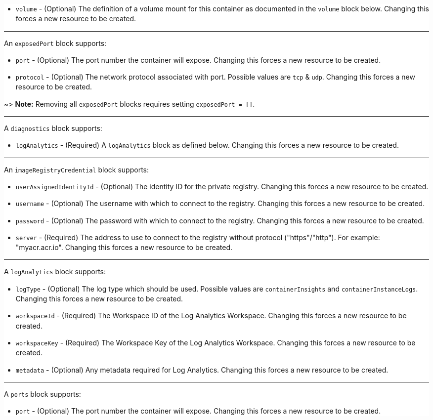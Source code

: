 *   `volume` - (Optional) The definition of a volume mount for this container as documented in the `volume` block below. Changing this forces a new resource to be created.

***

An `exposedPort` block supports:

*   `port` - (Optional) The port number the container will expose. Changing this forces a new resource to be created.

*   `protocol` - (Optional) The network protocol associated with port. Possible values are `tcp` & `udp`. Changing this forces a new resource to be created.

\~> **Note:** Removing all `exposedPort` blocks requires setting `exposedPort = []`.

***

A `diagnostics` block supports:

* `logAnalytics` - (Required) A `logAnalytics` block as defined below. Changing this forces a new resource to be created.

***

An `imageRegistryCredential` block supports:

*   `userAssignedIdentityId` - (Optional) The identity ID for the private registry. Changing this forces a new resource to be created.

*   `username` - (Optional) The username with which to connect to the registry. Changing this forces a new resource to be created.

*   `password` - (Optional) The password with which to connect to the registry. Changing this forces a new resource to be created.

*   `server` - (Required) The address to use to connect to the registry without protocol ("https"/"http"). For example: "myacr.acr.io". Changing this forces a new resource to be created.

***

A `logAnalytics` block supports:

*   `logType` - (Optional) The log type which should be used. Possible values are `containerInsights` and `containerInstanceLogs`. Changing this forces a new resource to be created.

*   `workspaceId` - (Required) The Workspace ID of the Log Analytics Workspace. Changing this forces a new resource to be created.

*   `workspaceKey` - (Required) The Workspace Key of the Log Analytics Workspace. Changing this forces a new resource to be created.

*   `metadata` - (Optional) Any metadata required for Log Analytics. Changing this forces a new resource to be created.

***

A `ports` block supports:

*   `port` - (Optional) The port number the container will expose. Changing this forces a new resource to be created.
